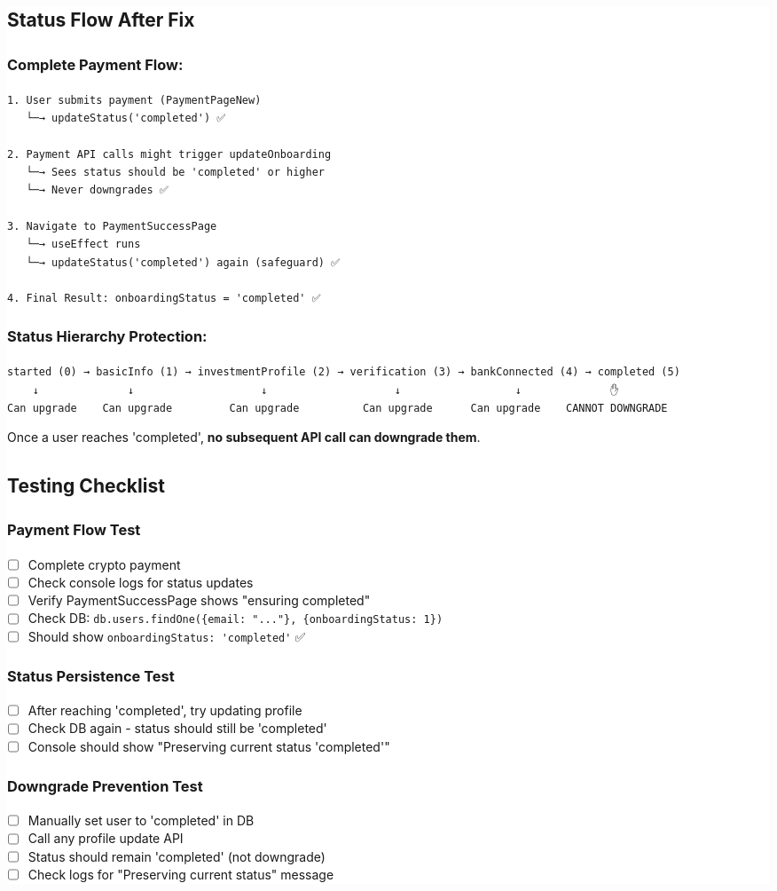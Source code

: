 ## Status Flow After Fix

### Complete Payment Flow:

```
1. User submits payment (PaymentPageNew)
   └─→ updateStatus('completed') ✅

2. Payment API calls might trigger updateOnboarding
   └─→ Sees status should be 'completed' or higher
   └─→ Never downgrades ✅

3. Navigate to PaymentSuccessPage
   └─→ useEffect runs
   └─→ updateStatus('completed') again (safeguard) ✅

4. Final Result: onboardingStatus = 'completed' ✅
```

### Status Hierarchy Protection:

```
started (0) → basicInfo (1) → investmentProfile (2) → verification (3) → bankConnected (4) → completed (5)
    ↓              ↓                    ↓                    ↓                  ↓              ✋
Can upgrade    Can upgrade         Can upgrade          Can upgrade      Can upgrade    CANNOT DOWNGRADE
```

Once a user reaches 'completed', **no subsequent API call can downgrade them**.

## Testing Checklist

### Payment Flow Test
- [ ] Complete crypto payment
- [ ] Check console logs for status updates
- [ ] Verify PaymentSuccessPage shows "ensuring completed"
- [ ] Check DB: `db.users.findOne({email: "..."}, {onboardingStatus: 1})`
- [ ] Should show `onboardingStatus: 'completed'` ✅

### Status Persistence Test
- [ ] After reaching 'completed', try updating profile
- [ ] Check DB again - status should still be 'completed'
- [ ] Console should show "Preserving current status 'completed'"

### Downgrade Prevention Test
- [ ] Manually set user to 'completed' in DB
- [ ] Call any profile update API
- [ ] Status should remain 'completed' (not downgrade)
- [ ] Check logs for "Preserving current status" message
